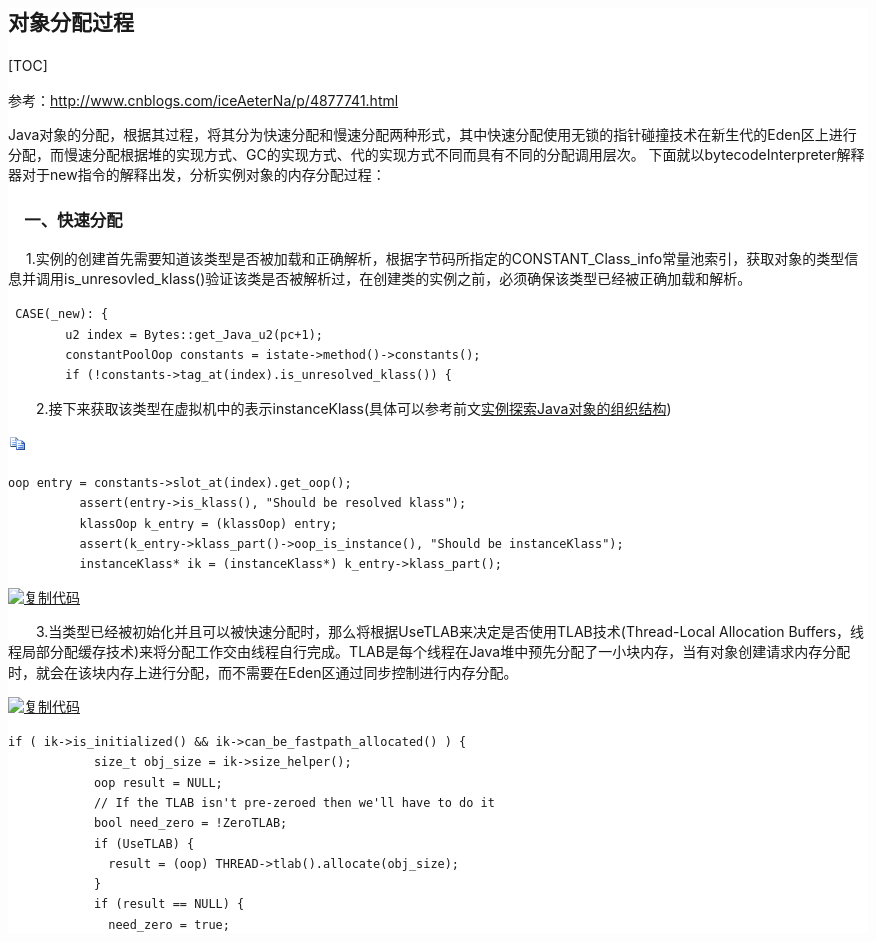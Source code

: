 ## 对象分配过程

[TOC]

参考：http://www.cnblogs.com/iceAeterNa/p/4877741.html

Java对象的分配，根据其过程，将其分为快速分配和慢速分配两种形式，其中快速分配使用无锁的指针碰撞技术在新生代的Eden区上进行分配，而慢速分配根据堆的实现方式、GC的实现方式、代的实现方式不同而具有不同的分配调用层次。 
下面就以bytecodeInterpreter解释器对于new指令的解释出发，分析实例对象的内存分配过程：

### 　一、快速分配

　 1.实例的创建首先需要知道该类型是否被加载和正确解析，根据字节码所指定的CONSTANT_Class_info常量池索引，获取对象的类型信息并调用is_unresovled_klass()验证该类是否被解析过，在创建类的实例之前，必须确保该类型已经被正确加载和解析。

```
 CASE(_new): {
        u2 index = Bytes::get_Java_u2(pc+1);
        constantPoolOop constants = istate->method()->constants();
        if (!constants->tag_at(index).is_unresolved_klass()) {
```

　　2.接下来获取该类型在虚拟机中的表示instanceKlass(具体可以参考前文[实例探索Java对象的组织结构](http://www.cnblogs.com/iceAeterNa/p/4877470.html))　

[![复制代码](assets/copycode.gif)](javascript:void(0);)

```
oop entry = constants->slot_at(index).get_oop();
          assert(entry->is_klass(), "Should be resolved klass");
          klassOop k_entry = (klassOop) entry;
          assert(k_entry->klass_part()->oop_is_instance(), "Should be instanceKlass");
          instanceKlass* ik = (instanceKlass*) k_entry->klass_part();
```

[![复制代码](http://common.cnblogs.com/images/copycode.gif)](javascript:void(0);)

　　3.当类型已经被初始化并且可以被快速分配时，那么将根据UseTLAB来决定是否使用TLAB技术(Thread-Local Allocation Buffers，线程局部分配缓存技术)来将分配工作交由线程自行完成。TLAB是每个线程在Java堆中预先分配了一小块内存，当有对象创建请求内存分配时，就会在该块内存上进行分配，而不需要在Eden区通过同步控制进行内存分配。

[![复制代码](http://common.cnblogs.com/images/copycode.gif)](javascript:void(0);)

```
if ( ik->is_initialized() && ik->can_be_fastpath_allocated() ) {
            size_t obj_size = ik->size_helper();
            oop result = NULL;
            // If the TLAB isn't pre-zeroed then we'll have to do it
            bool need_zero = !ZeroTLAB;
            if (UseTLAB) {
              result = (oop) THREAD->tlab().allocate(obj_size);
            }
            if (result == NULL) {
              need_zero = true;
```
